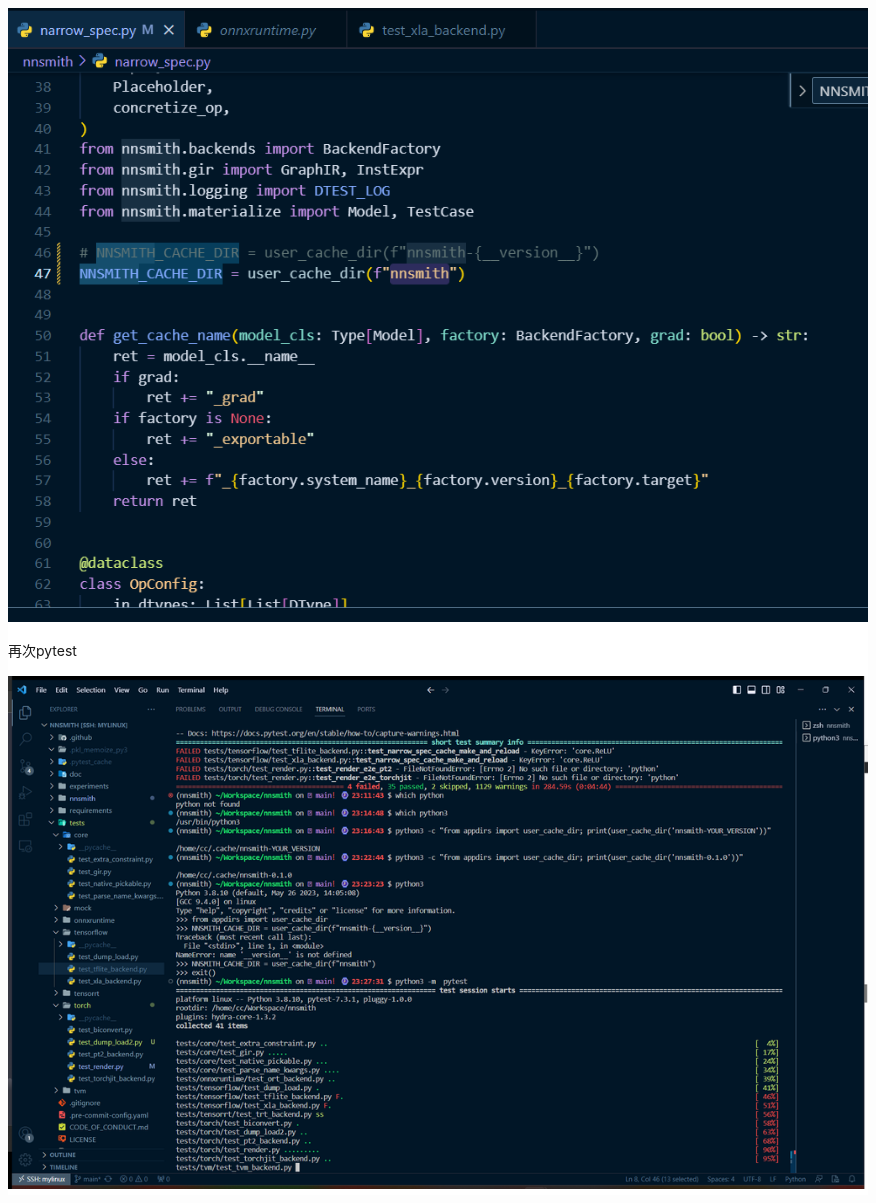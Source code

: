 ![image-20230712232749376](../assets/image-20230712232749376.png)

再次pytest

![image-20230712233024619](../assets/image-20230712233024619.png)
